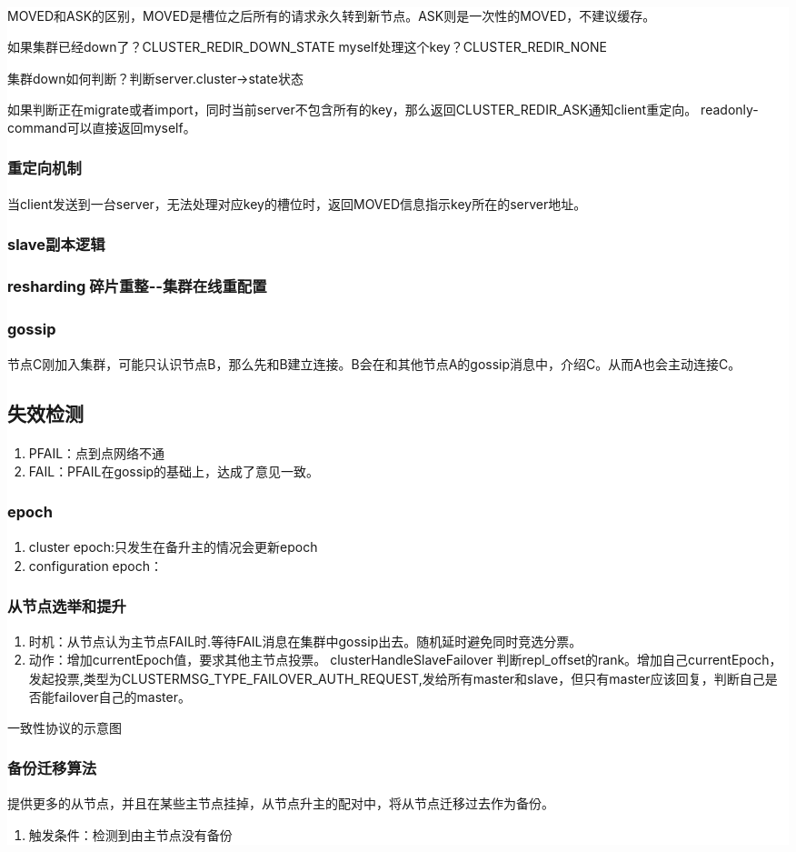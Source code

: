 MOVED和ASK的区别，MOVED是槽位之后所有的请求永久转到新节点。ASK则是一次性的MOVED，不建议缓存。

如果集群已经down了？CLUSTER_REDIR_DOWN_STATE
myself处理这个key？CLUSTER_REDIR_NONE

集群down如何判断？判断server.cluster->state状态

如果判断正在migrate或者import，同时当前server不包含所有的key，那么返回CLUSTER_REDIR_ASK通知client重定向。
readonly-command可以直接返回myself。

### 重定向机制
当client发送到一台server，无法处理对应key的槽位时，返回MOVED信息指示key所在的server地址。
### slave副本逻辑

### resharding 碎片重整--集群在线重配置

### gossip
节点C刚加入集群，可能只认识节点B，那么先和B建立连接。B会在和其他节点A的gossip消息中，介绍C。从而A也会主动连接C。

## 失效检测
1. PFAIL：点到点网络不通
2. FAIL：PFAIL在gossip的基础上，达成了意见一致。

### epoch
1. cluster epoch:只发生在备升主的情况会更新epoch
2. configuration epoch：

### 从节点选举和提升
1. 时机：从节点认为主节点FAIL时.等待FAIL消息在集群中gossip出去。随机延时避免同时竞选分票。
2. 动作：增加currentEpoch值，要求其他主节点投票。
clusterHandleSlaveFailover 判断repl_offset的rank。增加自己currentEpoch，发起投票,类型为CLUSTERMSG_TYPE_FAILOVER_AUTH_REQUEST,发给所有master和slave，但只有master应该回复，判断自己是否能failover自己的master。

一致性协议的示意图

### 备份迁移算法
提供更多的从节点，并且在某些主节点挂掉，从节点升主的配对中，将从节点迁移过去作为备份。
1. 触发条件：检测到由主节点没有备份











